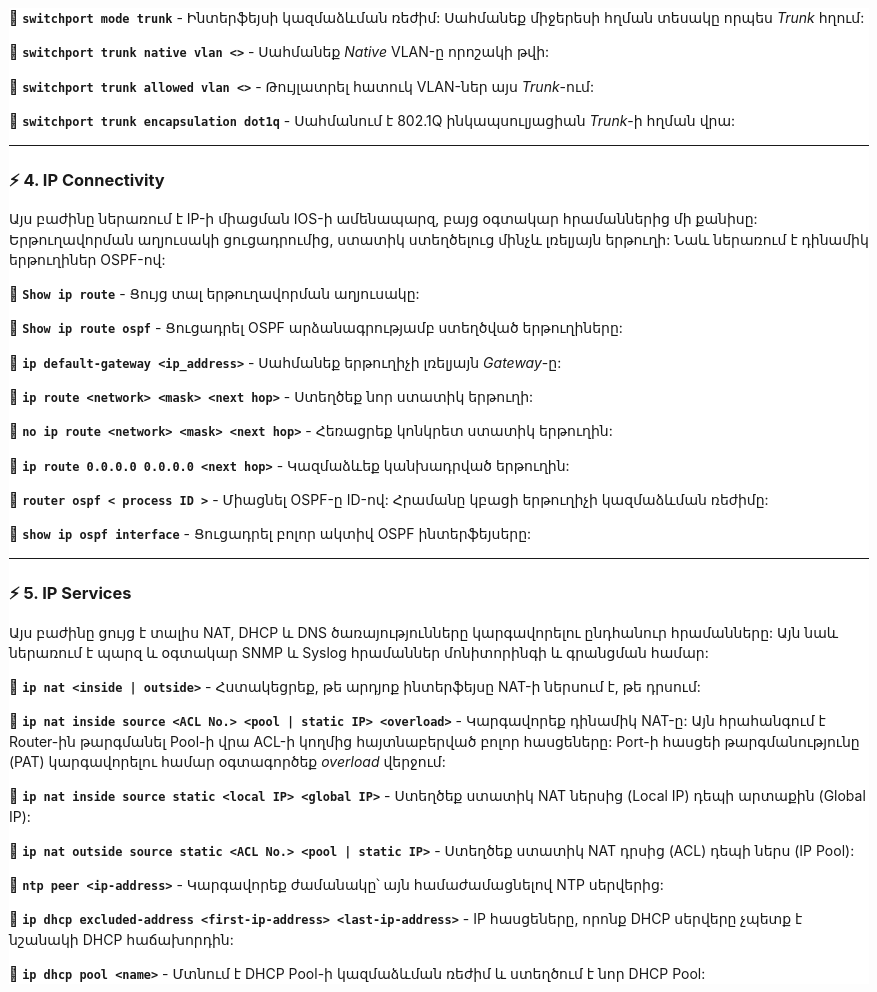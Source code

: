 📝 **```switchport mode trunk```** - Ինտերֆեյսի կազմաձևման ռեժիմ: Սահմանեք միջերեսի հղման տեսակը որպես *Trunk* հղում:

📝 **```switchport trunk native vlan <>```** - Սահմանեք *Native* VLAN-ը որոշակի թվի:

📝 **```switchport trunk allowed vlan <>```** - Թույլատրել հատուկ VLAN-ներ այս *Trunk*-ում:

📝 **```switchport trunk encapsulation dot1q```** - Սահմանում է 802.1Q ինկապսուլյացիան *Trunk*-ի հղման վրա:

---

### ⚡ 4. IP Connectivity
Այս բաժինը ներառում է IP-ի միացման IOS-ի ամենապարզ, բայց օգտակար հրամաններից մի քանիսը: Երթուղավորման աղյուսակի ցուցադրումից, ստատիկ ստեղծելուց մինչև լռելյայն երթուղի: Նաև ներառում է դինամիկ երթուղիներ OSPF-ով:

📝 **```Show ip route```** - Ցույց տալ երթուղավորման աղյուսակը:

📝 **```Show ip route ospf```** - Ցուցադրել OSPF արձանագրությամբ ստեղծված երթուղիները:

📝 **```ip default-gateway <ip_address>```** - Սահմանեք երթուղիչի լռելյայն *Gateway*-ը:

📝 **```ip route <network> <mask> <next hop>```** - Ստեղծեք նոր ստատիկ երթուղի:

📝 **```no ip route <network> <mask> <next hop>```** - Հեռացրեք կոնկրետ ստատիկ երթուղին:

📝 **```ip route 0.0.0.0 0.0.0.0 <next hop>```** - Կազմաձևեք կանխադրված երթուղին:

📝 **```router ospf < process ID >```** - Միացնել OSPF-ը ID-ով: Հրամանը կբացի երթուղիչի կազմաձևման ռեժիմը:

📝 **```show ip ospf interface```** - Ցուցադրել բոլոր ակտիվ OSPF ինտերֆեյսերը:

---

### ⚡ 5. IP Services
Այս բաժինը ցույց է տալիս NAT, DHCP և DNS ծառայությունները կարգավորելու ընդհանուր հրամանները: Այն նաև ներառում է պարզ և օգտակար SNMP և Syslog հրամաններ մոնիտորինգի և գրանցման համար:

📝 **```ip nat <inside | outside>```** - Հստակեցրեք, թե արդյոք ինտերֆեյսը NAT-ի ներսում է, թե դրսում:

📝 **```ip nat inside source <ACL No.> <pool | static IP> <overload>```** - Կարգավորեք դինամիկ NAT-ը: Այն հրահանգում է Router-ին թարգմանել Pool-ի վրա ACL-ի կողմից հայտնաբերված բոլոր հասցեները: Port-ի հասցեի թարգմանությունը (PAT) կարգավորելու համար օգտագործեք *overload* վերջում:

📝 **```ip nat inside source static <local IP> <global IP>```** - Ստեղծեք ստատիկ NAT ներսից (Local IP) դեպի արտաքին (Global IP):

📝 **```ip nat outside source static <ACL No.> <pool | static IP>```** - Ստեղծեք ստատիկ NAT դրսից (ACL) դեպի ներս (IP Pool):

📝 **```ntp peer <ip-address>```** - Կարգավորեք ժամանակը՝ այն համաժամացնելով NTP սերվերից:

📝 **```ip dhcp excluded-address <first-ip-address> <last-ip-address>```** - IP հասցեները, որոնք DHCP սերվերը չպետք է նշանակի DHCP հաճախորդին:

📝 **```ip dhcp pool <name>```** - Մտնում է DHCP Pool-ի կազմաձևման ռեժիմ և ստեղծում է նոր DHCP Pool:
